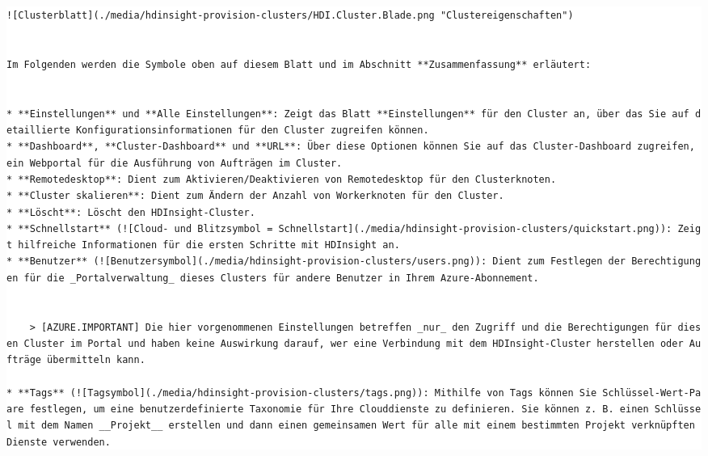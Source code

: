 	![Clusterblatt](./media/hdinsight-provision-clusters/HDI.Cluster.Blade.png "Clustereigenschaften")


	Im Folgenden werden die Symbole oben auf diesem Blatt und im Abschnitt **Zusammenfassung** erläutert:


	* **Einstellungen** und **Alle Einstellungen**: Zeigt das Blatt **Einstellungen** für den Cluster an, über das Sie auf detaillierte Konfigurationsinformationen für den Cluster zugreifen können.
	* **Dashboard**, **Cluster-Dashboard** und **URL**: Über diese Optionen können Sie auf das Cluster-Dashboard zugreifen, ein Webportal für die Ausführung von Aufträgen im Cluster.
	* **Remotedesktop**: Dient zum Aktivieren/Deaktivieren von Remotedesktop für den Clusterknoten.
	* **Cluster skalieren**: Dient zum Ändern der Anzahl von Workerknoten für den Cluster.
	* **Löscht**: Löscht den HDInsight-Cluster.
	* **Schnellstart** (![Cloud- und Blitzsymbol = Schnellstart](./media/hdinsight-provision-clusters/quickstart.png)): Zeigt hilfreiche Informationen für die ersten Schritte mit HDInsight an.
	* **Benutzer** (![Benutzersymbol](./media/hdinsight-provision-clusters/users.png)): Dient zum Festlegen der Berechtigungen für die _Portalverwaltung_ dieses Clusters für andere Benutzer in Ihrem Azure-Abonnement.
	

		> [AZURE.IMPORTANT] Die hier vorgenommenen Einstellungen betreffen _nur_ den Zugriff und die Berechtigungen für diesen Cluster im Portal und haben keine Auswirkung darauf, wer eine Verbindung mit dem HDInsight-Cluster herstellen oder Aufträge übermitteln kann.
		
	* **Tags** (![Tagsymbol](./media/hdinsight-provision-clusters/tags.png)): Mithilfe von Tags können Sie Schlüssel-Wert-Paare festlegen, um eine benutzerdefinierte Taxonomie für Ihre Clouddienste zu definieren. Sie können z. B. einen Schlüssel mit dem Namen __Projekt__ erstellen und dann einen gemeinsamen Wert für alle mit einem bestimmten Projekt verknüpften Dienste verwenden.
